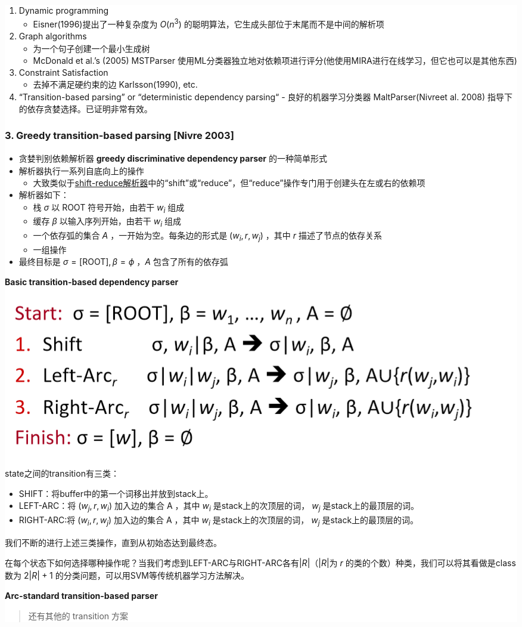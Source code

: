 1.  Dynamic programming 
    -   Eisner(1996)提出了一种复杂度为 $O(n^3)$ 的聪明算法，它生成头部位于末尾而不是中间的解析项
2.  Graph algorithms 
    -   为一个句子创建一个最小生成树
    -   McDonald et al.’s (2005) MSTParser 使用ML分类器独立地对依赖项进行评分(他使用MIRA进行在线学习，但它也可以是其他东西)
3.  Constraint Satisfaction 
    -   去掉不满足硬约束的边 Karlsson(1990), etc. 
4.   “Transition-based parsing” or “deterministic dependency parsing“
    -   良好的机器学习分类器 MaltParser(Nivreet al. 2008) 指导下的依存贪婪选择。已证明非常有效。

### 3. Greedy transition-based parsing [Nivre 2003]

-   贪婪判别依赖解析器  **greedy discriminative dependency parser**  的一种简单形式
-   解析器执行一系列自底向上的操作
    -   大致类似于[shift-reduce解析器](<https://en.wikipedia.org/wiki/Shift-reduce_parser>)中的“shift”或“reduce”，但“reduce”操作专门用于创建头在左或右的依赖项
-   解析器如下：
    -   栈 $\sigma$ 以 ROOT 符号开始，由若干 $w_i$ 组成
    -   缓存 $\beta$ 以输入序列开始，由若干 $w_i$ 组成
    -   一个依存弧的集合 $A$ ，一开始为空。每条边的形式是 $(w_i,r,w_j)$ ，其中 $r$ 描述了节点的依存关系
    -   一组操作
-   最终目标是 $\sigma = [\text{ROOT}], \beta = \phi$ ，$A$ 包含了所有的依存弧

**Basic transition-based dependency parser** 

![1560759648774](imgs/1560759648774.png)

state之间的transition有三类：

-   SHIFT：将buffer中的第一个词移出并放到stack上。
-   LEFT-ARC：将 $(w_j,r,w_i)$ 加入边的集合 A ，其中 $w_i$ 是stack上的次顶层的词， $w_j$ 是stack上的最顶层的词。
-   RIGHT-ARC:将 $(w_i,r,w_j)$ 加入边的集合 A ，其中 $w_i$ 是stack上的次顶层的词， $w_j$ 是stack上的最顶层的词。

我们不断的进行上述三类操作，直到从初始态达到最终态。

在每个状态下如何选择哪种操作呢？当我们考虑到LEFT-ARC与RIGHT-ARC各有$|R|$（$|R|$为 $r$ 的类的个数）种类，我们可以将其看做是class数为 $2|R|+1$ 的分类问题，可以用SVM等传统机器学习方法解决。

**Arc-standard transition-based parser** 

>   还有其他的 transition 方案
